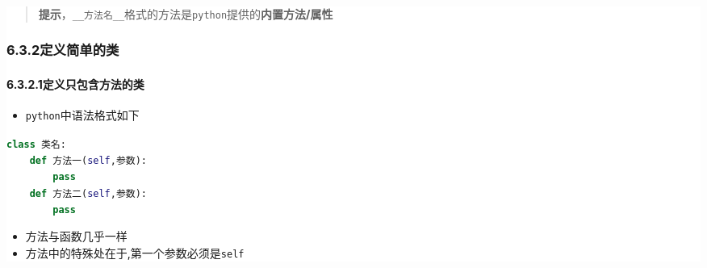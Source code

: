 > **提示**，`__方法名__`格式的方法是`python`提供的**内置方法/属性**

### 6.3.2定义简单的类

#### 6.3.2.1定义只包含方法的类

* `python`中语法格式如下

```python
class 类名:
    def 方法一(self,参数):
        pass
    def 方法二(self,参数):
        pass
```

* 方法与函数几乎一样
* 方法中的特殊处在于,第一个参数必须是`self`

